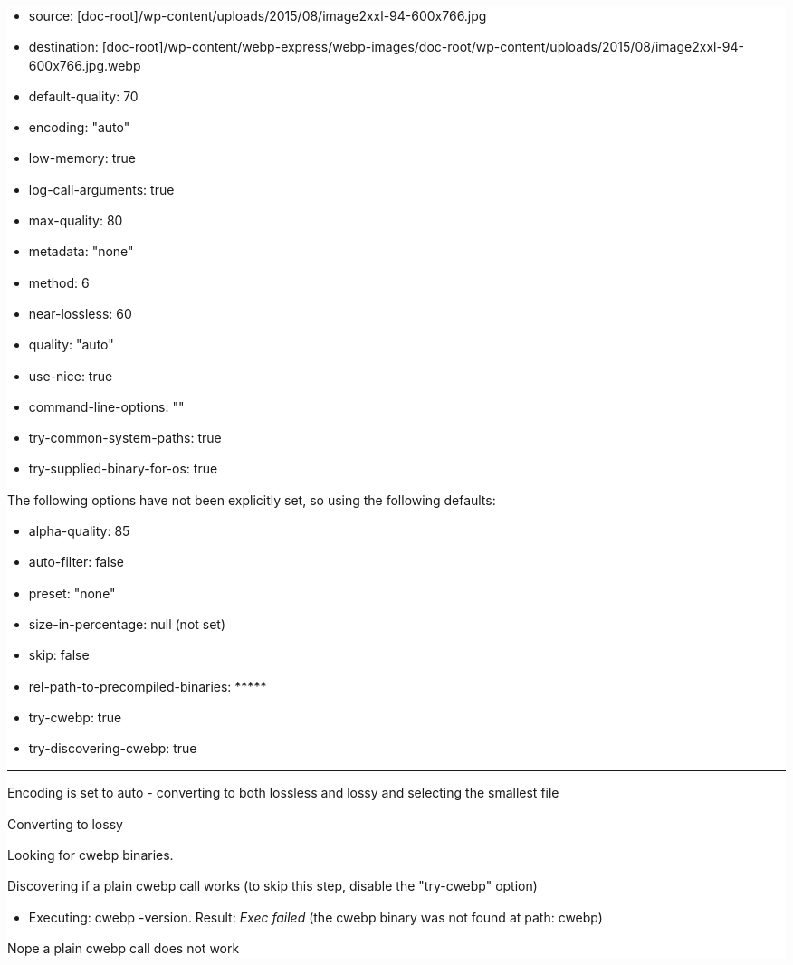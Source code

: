 - source: [doc-root]/wp-content/uploads/2015/08/image2xxl-94-600x766.jpg

- destination: [doc-root]/wp-content/webp-express/webp-images/doc-root/wp-content/uploads/2015/08/image2xxl-94-600x766.jpg.webp

- default-quality: 70

- encoding: "auto"

- low-memory: true

- log-call-arguments: true

- max-quality: 80

- metadata: "none"

- method: 6

- near-lossless: 60

- quality: "auto"

- use-nice: true

- command-line-options: ""

- try-common-system-paths: true

- try-supplied-binary-for-os: true


The following options have not been explicitly set, so using the following defaults:

- alpha-quality: 85

- auto-filter: false

- preset: "none"

- size-in-percentage: null (not set)

- skip: false

- rel-path-to-precompiled-binaries: *****

- try-cwebp: true

- try-discovering-cwebp: true

------------


Encoding is set to auto - converting to both lossless and lossy and selecting the smallest file


Converting to lossy

Looking for cwebp binaries.

Discovering if a plain cwebp call works (to skip this step, disable the "try-cwebp" option)

- Executing: cwebp -version. Result: *Exec failed* (the cwebp binary was not found at path: cwebp)

Nope a plain cwebp call does not work
